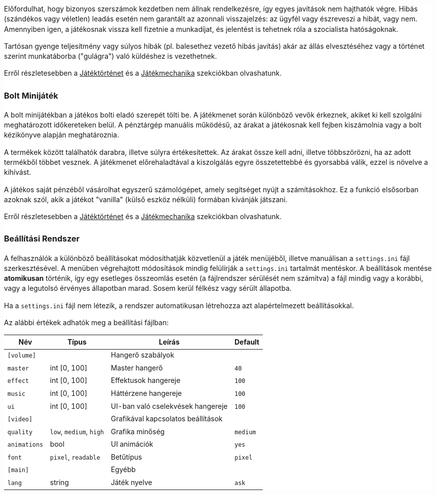 Előfordulhat, hogy bizonyos szerszámok kezdetben nem állnak rendelkezésre, így
egyes javítások nem hajthatók végre. Hibás (szándékos vagy véletlen) leadás
esetén nem garantált az azonnali visszajelzés: az ügyfél vagy észreveszi a
hibát, vagy nem. Amennyiben igen, a játékosnak vissza kell fizetnie a
munkadíjat, és jelentést is tehetnek róla a szocialista hatóságoknak.

Tartósan gyenge teljesítmény vagy súlyos hibák (pl. balesethez vezető hibás
javítás) akár az állás elvesztéséhez vagy a történet szerint munkatáborba
("gulágra") való küldéshez is vezethetnek.

Erről részletesebben a [Játéktörténet](#jatektortenet) és a
[Játékmechanika](#jatekmechanika) szekciókban olvashatunk.

### Bolt Minijáték

A bolt minijátékban a játékos bolti eladó szerepét tölti be. A játékmenet során
különböző vevők érkeznek, akiket ki kell szolgálni meghatározott időkereteken
belül. A pénztárgép manuális működésű, az árakat a játékosnak kell fejben
kiszámolnia vagy a bolt kézikönyve alapján meghatároznia.

A termékek között találhatók darabra, illetve súlyra értékesítettek. Az árakat
össze kell adni, illetve többszörözni, ha az adott termékből többet vesznek. A
játékmenet előrehaladtával a kiszolgálás egyre összetettebbé és gyorsabbá
válik, ezzel is növelve a kihívást.

A játékos saját pénzéből vásárolhat egyszerű számológépet, amely segítséget
nyújt a számításokhoz. Ez a funkció elsősorban azoknak szól, akik a játékot
"vanilla" (külső eszköz nélküli) formában kívánják játszani.

Erről részletesebben a [Játéktörténet](#jatektortenet) és a
[Játékmechanika](#jatekmechanika) szekciókban olvashatunk.

### Beállítási Rendszer

A felhasználók a különböző beállításokat módosíthatják közvetlenül a játék
menüjéből, illetve manuálisan a `settings.ini` fájl szerkesztésével. A menüben
végrehajtott módosítások mindig felülírják a `settings.ini` tartalmát
mentéskor. A beállítások mentése **atomikusan** történik, így egy esetleges
összeomlás esetén (a fájlrendszer sérülését nem számítva) a fájl mindig vagy a
korábbi, vagy a legutolsó érvényes állapotban marad. Sosem kerül félkész vagy
sérült állapotba.

Ha a `settings.ini` fájl nem létezik, a rendszer automatikusan létrehozza azt
alapértelmezett beállításokkal.

Az alábbi értékek adhatók meg a beállítási fájlban:

| Név                | Típus                   | Leírás                             | Default  |
| ------------------ | ----------------------- | ---------------------------------- | -------- |
| `[volume]`         |                         | Hangerő szabályok                  |          |
| `master`           | int [0, 100]            | Master hangerő                     | `40`     |
| `effect`           | int [0, 100]            | Effektusok hangereje               | `100`    |
| `music`            | int [0, 100]            | Háttérzene hangereje               | `100`    |
| `ui`               | int [0, 100]            | UI-ban való cselekvések hangereje  | `100`    |
| `[video]`          |                         | Grafikával kapcsolatos beállítások |          |
| `quality`          | `low`, `medium`, `high` | Grafika minőség                    | `medium` |
| `animations`       | bool                    | UI animációk                       | `yes`    |
| `font`             | `pixel`, `readable`     | Betűtípus                          | `pixel`  |
| `[main]`           |                         | Egyébb                             |          |
| `lang`             | string                  | Játék nyelve                       | `ask`    |